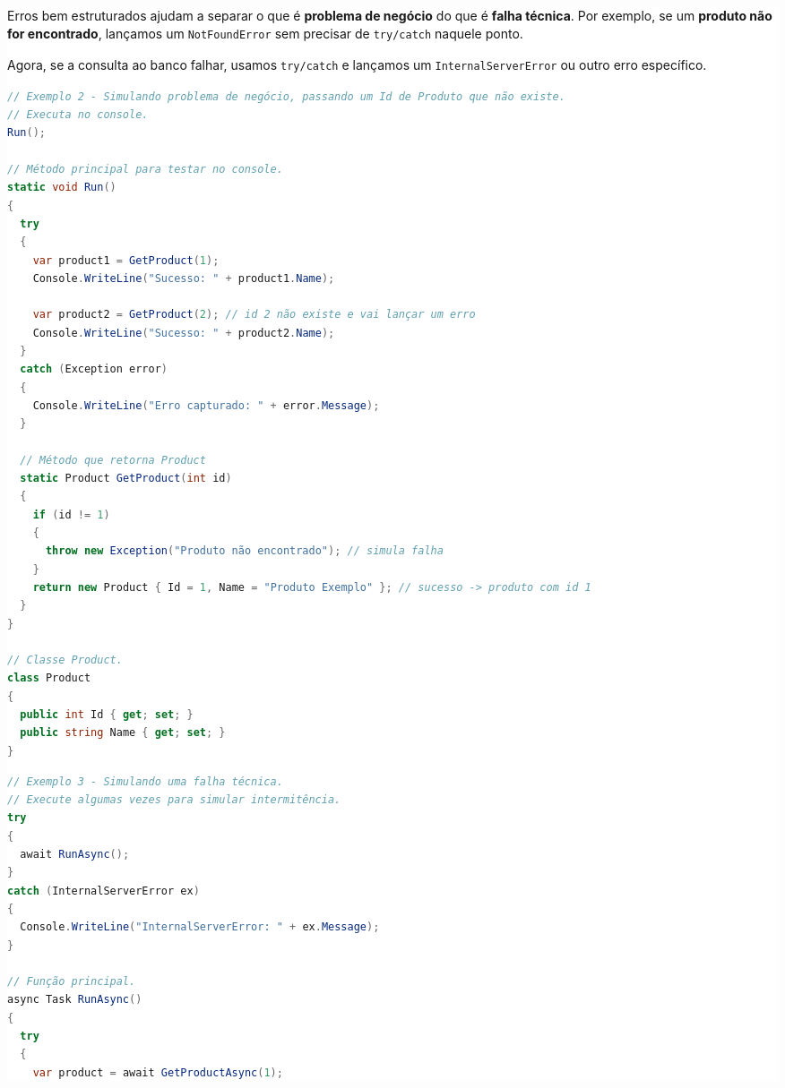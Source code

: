 Erros bem estruturados ajudam a separar o que é **problema de negócio** do que é **falha técnica**.
Por exemplo, se um **produto não for encontrado**, lançamos um `NotFoundError` sem precisar de
`try/catch` naquele ponto.

Agora, se a consulta ao banco falhar, usamos `try/catch` e lançamos um `InternalServerError` ou
outro erro específico.

```csharp
// Exemplo 2 - Simulando problema de negócio, passando um Id de Produto que não existe.
// Executa no console.
Run();

// Método principal para testar no console.
static void Run()
{
  try
  {
    var product1 = GetProduct(1);
    Console.WriteLine("Sucesso: " + product1.Name);

    var product2 = GetProduct(2); // id 2 não existe e vai lançar um erro
    Console.WriteLine("Sucesso: " + product2.Name);
  }
  catch (Exception error)
  {
    Console.WriteLine("Erro capturado: " + error.Message);
  }

  // Método que retorna Product
  static Product GetProduct(int id)
  {
    if (id != 1)
    {
      throw new Exception("Produto não encontrado"); // simula falha
    }
    return new Product { Id = 1, Name = "Produto Exemplo" }; // sucesso -> produto com id 1
  }
}

// Classe Product.
class Product
{
  public int Id { get; set; }
  public string Name { get; set; }
}
```

```csharp
// Exemplo 3 - Simulando uma falha técnica.
// Execute algumas vezes para simular intermitência.
try
{
  await RunAsync();
}
catch (InternalServerError ex)
{
  Console.WriteLine("InternalServerError: " + ex.Message);
}

// Função principal.
async Task RunAsync()
{
  try
  {
    var product = await GetProductAsync(1);
```